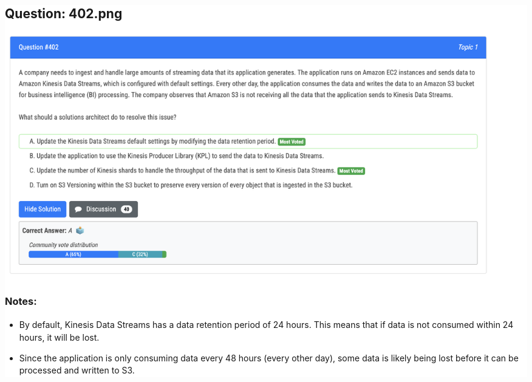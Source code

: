 























## Question: 402.png

<img src="402.png" alt="Question" width="800">

### Notes:

- By default, Kinesis Data Streams has a data retention period of 24 hours. This means that if data is not consumed within 24 hours, it will be lost.

- Since the application is only consuming data every 48 hours (every other day), some data is likely being lost before it can be processed and written to S3.







